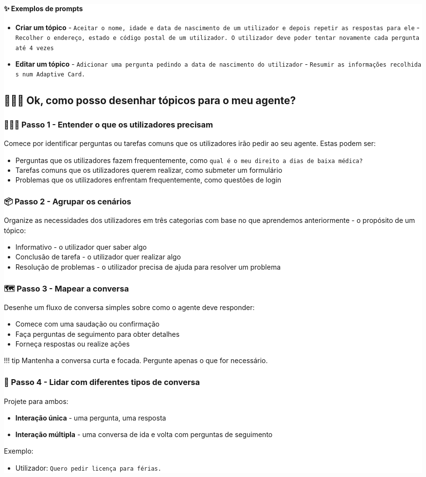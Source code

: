 #### ✨ Exemplos de prompts

- **Criar um tópico**
      - `Aceitar o nome, idade e data de nascimento de um utilizador e depois repetir as respostas para ele`
      - `Recolher o endereço, estado e código postal de um utilizador. O utilizador deve poder tentar novamente cada pergunta até 4 vezes`

- **Editar um tópico**
      - `Adicionar uma pergunta pedindo a data de nascimento do utilizador`
      - `Resumir as informações recolhidas num Adaptive Card.`

## 👩🏻‍🎨 Ok, como posso desenhar tópicos para o meu agente?

### 🧙🏻‍♂️ Passo 1 - Entender o que os utilizadores precisam

Comece por identificar perguntas ou tarefas comuns que os utilizadores irão pedir ao seu agente. Estas podem ser:

- Perguntas que os utilizadores fazem frequentemente, como `qual é o meu direito a dias de baixa médica?`
- Tarefas comuns que os utilizadores querem realizar, como submeter um formulário
- Problemas que os utilizadores enfrentam frequentemente, como questões de login

### 📦 Passo 2 - Agrupar os cenários

Organize as necessidades dos utilizadores em três categorias com base no que aprendemos anteriormente - o propósito de um tópico:

- Informativo - o utilizador quer saber algo
- Conclusão de tarefa - o utilizador quer realizar algo
- Resolução de problemas - o utilizador precisa de ajuda para resolver um problema

### 🗺️ Passo 3 - Mapear a conversa

Desenhe um fluxo de conversa simples sobre como o agente deve responder:

- Comece com uma saudação ou confirmação
- Faça perguntas de seguimento para obter detalhes
- Forneça respostas ou realize ações

!!! tip
    Mantenha a conversa curta e focada. Pergunte apenas o que for necessário.

### 🔀 Passo 4 - Lidar com diferentes tipos de conversa

Projete para ambos:

- **Interação única** - uma pergunta, uma resposta

- **Interação múltipla** - uma conversa de ida e volta com perguntas de seguimento

Exemplo:

- Utilizador: `Quero pedir licença para férias.`
